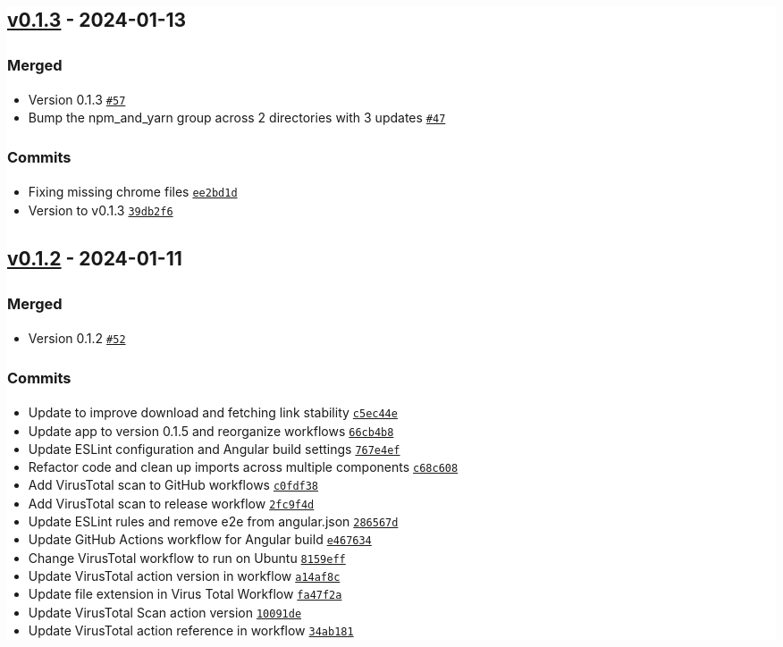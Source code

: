## [v0.1.3](https://github.com/SchraderR/sp-tarkov-client/compare/v0.1.2...v0.1.3) - 2024-01-13

### Merged

- Version 0.1.3 [`#57`](https://github.com/SchraderR/sp-tarkov-client/pull/57)
- Bump the npm_and_yarn group across 2 directories with 3 updates [`#47`](https://github.com/SchraderR/sp-tarkov-client/pull/47)

### Commits

- Fixing missing chrome files [`ee2bd1d`](https://github.com/SchraderR/sp-tarkov-client/commit/ee2bd1d53516dbcc9b48c9f2418bb301fdd56344)
- Version to v0.1.3 [`39db2f6`](https://github.com/SchraderR/sp-tarkov-client/commit/39db2f696b7a3195f6ed30dbfda569b593f8be22)

## [v0.1.2](https://github.com/SchraderR/sp-tarkov-client/compare/v0.1.1...v0.1.2) - 2024-01-11

### Merged

- Version 0.1.2 [`#52`](https://github.com/SchraderR/sp-tarkov-client/pull/52)

### Commits

- Update to improve download and fetching link stability [`c5ec44e`](https://github.com/SchraderR/sp-tarkov-client/commit/c5ec44e3d4bde2ac01a2d62a5348e781db3f92ed)
- Update app to version 0.1.5 and reorganize workflows [`66cb4b8`](https://github.com/SchraderR/sp-tarkov-client/commit/66cb4b8e9449239f42ee7371c1f0521c631f06b4)
- Update ESLint configuration and Angular build settings [`767e4ef`](https://github.com/SchraderR/sp-tarkov-client/commit/767e4ef7ee5ae81494f0dad7663bf0cd4a28c979)
- Refactor code and clean up imports across multiple components [`c68c608`](https://github.com/SchraderR/sp-tarkov-client/commit/c68c60884479aaf9b395ff1f77efd9652ee76389)
- Add VirusTotal scan to GitHub workflows [`c0fdf38`](https://github.com/SchraderR/sp-tarkov-client/commit/c0fdf38febd7126d284d60466029fd40ca8ff516)
- Add VirusTotal scan to release workflow [`2fc9f4d`](https://github.com/SchraderR/sp-tarkov-client/commit/2fc9f4d6f6c710d4822e4e3189f4a4d0a2019229)
- Update ESLint rules and remove e2e from angular.json [`286567d`](https://github.com/SchraderR/sp-tarkov-client/commit/286567da6141fe9bb33a6c3f9bd6f4b8c1117322)
- Update GitHub Actions workflow for Angular build [`e467634`](https://github.com/SchraderR/sp-tarkov-client/commit/e467634baa2013a3fbb0c31a108f818198ff936e)
- Change VirusTotal workflow to run on Ubuntu [`8159eff`](https://github.com/SchraderR/sp-tarkov-client/commit/8159effb62de99beb432d4028da8a91d11ec7420)
- Update VirusTotal action version in workflow [`a14af8c`](https://github.com/SchraderR/sp-tarkov-client/commit/a14af8cac1b4f73694c1fc10cccd0da36b81261b)
- Update file extension in Virus Total Workflow [`fa47f2a`](https://github.com/SchraderR/sp-tarkov-client/commit/fa47f2aa70d2e292664172aa6564a830427b653f)
- Update VirusTotal Scan action version [`10091de`](https://github.com/SchraderR/sp-tarkov-client/commit/10091de9cc92dbe5b677b37047df697b2c8412c3)
- Update VirusTotal action reference in workflow [`34ab181`](https://github.com/SchraderR/sp-tarkov-client/commit/34ab181499d838456cbdafae40449f2677023019)
